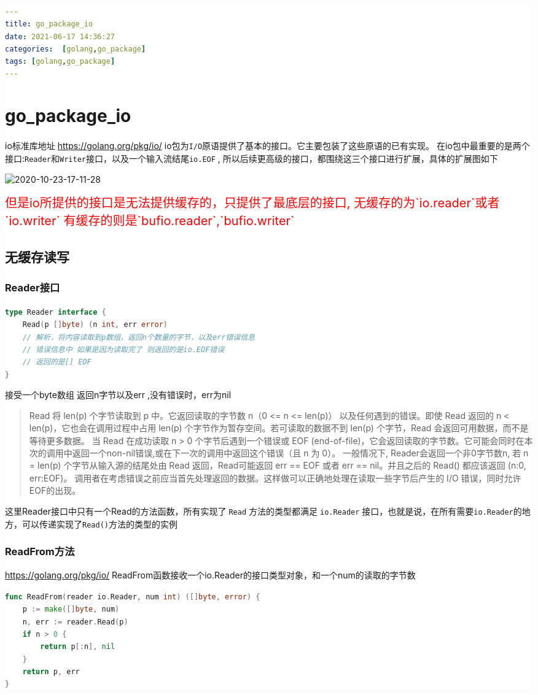 ```yaml
---
title: go_package_io
date: 2021-06-17 14:36:27
categories:  [golang,go_package]
tags: [golang,go_package]
---
```






# go_package_io

io标准库地址 https://golang.org/pkg/io/
io包为`I/O`原语提供了基本的接口。它主要包装了这些原语的已有实现。
在io包中最重要的是两个接口:`Reader`和`Writer`接口，以及一个输入流结尾`io.EOF` , 所以后续更高级的接口，都围绕这三个接口进行扩展，具体的扩展图如下

![2020-10-23-17-11-28](http://noback.upyun.com/2020-10-23-17-11-28.png)

<div style='font-size:20px;color:red'>但是io所提供的接口是无法提供缓存的，只提供了最底层的接口, 无缓存的为`io.reader`或者`io.writer` 有缓存的则是`bufio.reader`,`bufio.writer`</div>

## 无缓存读写

### Reader接口
```go
type Reader interface {
    Read(p []byte) (n int, err error)
    // 解析，将内容读取到p数组，返回n个数量的字节，以及err错误信息
    // 错误信息中 如果是因为读取完了 则返回的是io.EOF错误
    // 返回的是[] EOF
}
```
接受一个byte数组 返回n字节以及err ,没有错误时，err为nil


> Read 将 len(p) 个字节读取到 p 中。它返回读取的字节数 n（0 <= n <= len(p)） 以及任何遇到的错误。即使 Read 返回的 n < len(p)，它也会在调用过程中占用 len(p) 个字节作为暂存空间。若可读取的数据不到 len(p) 个字节，Read 会返回可用数据，而不是等待更多数据。
当 Read 在成功读取 n > 0 个字节后遇到一个错误或 EOF (end-of-file)，它会返回读取的字节数。它可能会同时在本次的调用中返回一个non-nil错误,或在下一次的调用中返回这个错误（且 n 为 0）。 一般情况下, Reader会返回一个非0字节数n, 若 n = len(p) 个字节从输入源的结尾处由 Read 返回，Read可能返回 err == EOF 或者 err == nil。并且之后的 Read() 都应该返回 (n:0, err:EOF)。
调用者在考虑错误之前应当首先处理返回的数据。这样做可以正确地处理在读取一些字节后产生的 I/O 错误，同时允许EOF的出现。

这里Reader接口中只有一个Read的方法函数，所有实现了 `Read` 方法的类型都满足 `io.Reader` 接口，也就是说，在所有需要`io.Reader`的地方，可以传递实现了`Read()`方法的类型的实例

### ReadFrom方法
https://golang.org/pkg/io/
ReadFrom函数接收一个io.Reader的接口类型对象，和一个num的读取的字节数
```go
func ReadFrom(reader io.Reader, num int) ([]byte, error) {
    p := make([]byte, num)
    n, err := reader.Read(p)
    if n > 0 {
        return p[:n], nil
    }
    return p, err
}
```
